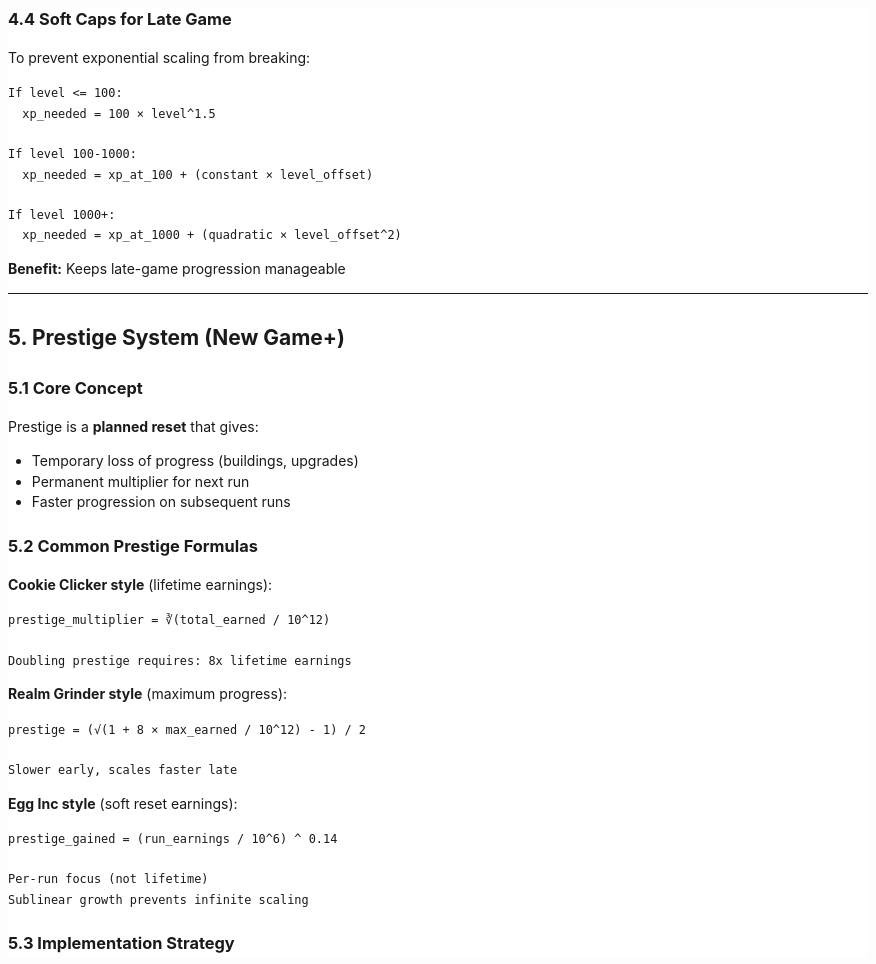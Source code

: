 ### 4.4 Soft Caps for Late Game

To prevent exponential scaling from breaking:

```
If level <= 100:
  xp_needed = 100 × level^1.5

If level 100-1000:
  xp_needed = xp_at_100 + (constant × level_offset)

If level 1000+:
  xp_needed = xp_at_1000 + (quadratic × level_offset^2)
```

**Benefit:** Keeps late-game progression manageable

---

## 5. Prestige System (New Game+)

### 5.1 Core Concept

Prestige is a **planned reset** that gives:
- Temporary loss of progress (buildings, upgrades)
- Permanent multiplier for next run
- Faster progression on subsequent runs

### 5.2 Common Prestige Formulas

**Cookie Clicker style** (lifetime earnings):
```
prestige_multiplier = ∛(total_earned / 10^12)

Doubling prestige requires: 8x lifetime earnings
```

**Realm Grinder style** (maximum progress):
```
prestige = (√(1 + 8 × max_earned / 10^12) - 1) / 2

Slower early, scales faster late
```

**Egg Inc style** (soft reset earnings):
```
prestige_gained = (run_earnings / 10^6) ^ 0.14

Per-run focus (not lifetime)
Sublinear growth prevents infinite scaling
```

### 5.3 Implementation Strategy
